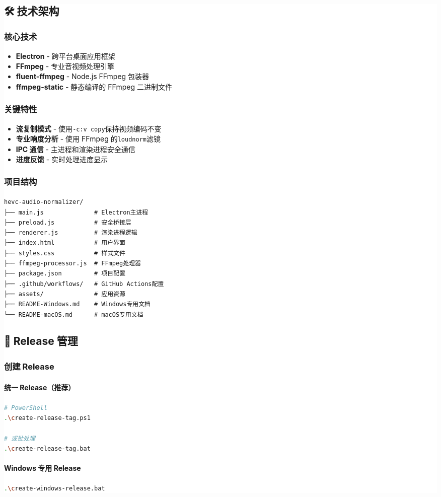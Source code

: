 ## 🛠️ 技术架构

### 核心技术

- **Electron** - 跨平台桌面应用框架
- **FFmpeg** - 专业音视频处理引擎
- **fluent-ffmpeg** - Node.js FFmpeg 包装器
- **ffmpeg-static** - 静态编译的 FFmpeg 二进制文件

### 关键特性

- **流复制模式** - 使用`-c:v copy`保持视频编码不变
- **专业响度分析** - 使用 FFmpeg 的`loudnorm`滤镜
- **IPC 通信** - 主进程和渲染进程安全通信
- **进度反馈** - 实时处理进度显示

### 项目结构

```
hevc-audio-normalizer/
├── main.js              # Electron主进程
├── preload.js           # 安全桥接层
├── renderer.js          # 渲染进程逻辑
├── index.html           # 用户界面
├── styles.css           # 样式文件
├── ffmpeg-processor.js  # FFmpeg处理器
├── package.json         # 项目配置
├── .github/workflows/   # GitHub Actions配置
├── assets/              # 应用资源
├── README-Windows.md    # Windows专用文档
└── README-macOS.md      # macOS专用文档
```

## 🚀 Release 管理

### 创建 Release

#### 统一 Release（推荐）

```bash
# PowerShell
.\create-release-tag.ps1

# 或批处理
.\create-release-tag.bat
```

#### Windows 专用 Release

```bash
.\create-windows-release.bat
```
